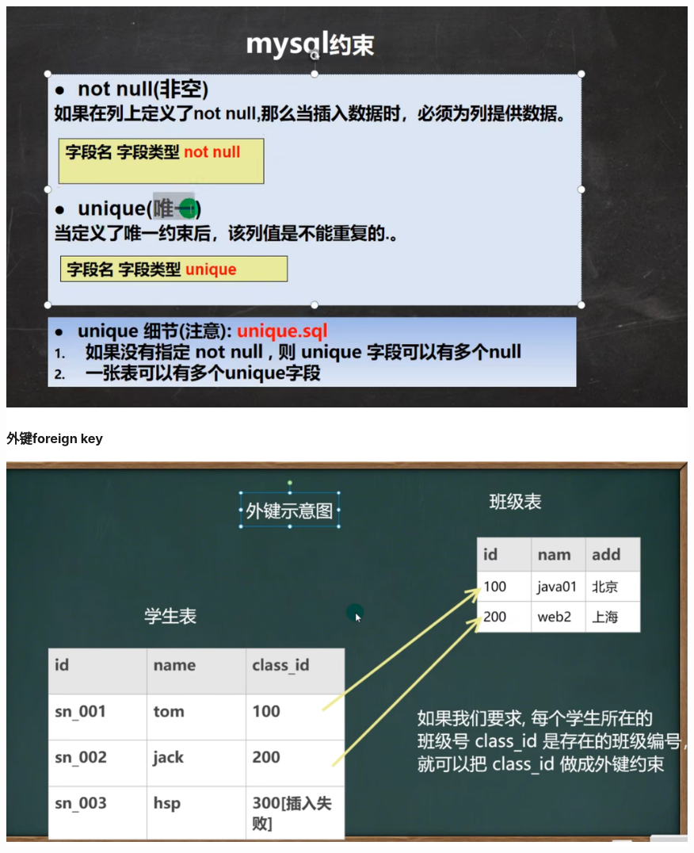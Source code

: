 ![image-20220809153021967](数据库.assets/image-20220809153021967.png)

### 外键foreign key

![image-20220809153338691](数据库.assets/image-20220809153338691.png)
